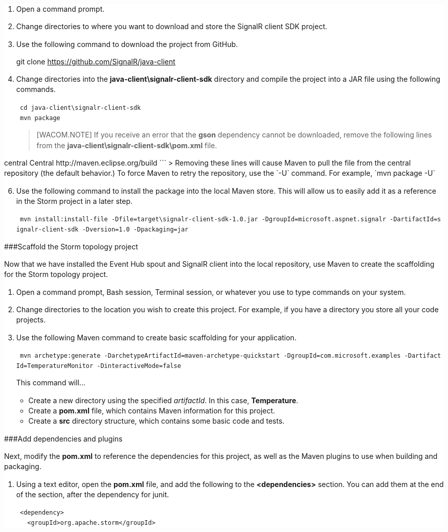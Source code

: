 1. Open a command prompt.

2. Change directories to where you want to download and store the SignalR client SDK project.

3. Use the following command to download the project from GitHub.

	git clone https://github.com/SignalR/java-client

4. Change directories into the **java-client\signalr-client-sdk** directory and compile the project into a JAR file using the following commands.

		cd java-client\signalr-client-sdk
		mvn package

	> [WACOM.NOTE] If you receive an error that the **gson** dependency cannot be downloaded, remove the following lines from the **java-client\signalr-client-sdk\pom.xml** file.
	> ```<repositories>
<repository>
<id>central</id>
<name>Central</name>
<url>http://maven.eclipse.org/build</url>
</repository>
</repositories>
```
	> Removing these lines will cause Maven to pull the file from the central repository (the default behavior.) To force Maven to retry the repository, use the `-U` command. For example, `mvn package -U`

6. Use the following command to install the package into the local Maven store. This will allow us to easily add it as a reference in the Storm project in a later step.

		mvn install:install-file -Dfile=target\signalr-client-sdk-1.0.jar -DgroupId=microsoft.aspnet.signalr -DartifactId=signalr-client-sdk -Dversion=1.0 -Dpackaging=jar

###Scaffold the Storm topology project

Now that we have installed the Event Hub spout and SignalR client into the local repository, use Maven to create the scaffolding for the Storm topology project.

1. Open a command prompt, Bash session, Terminal session, or whatever you use to type commands on your system.

2. Change directories to the location you wish to create this project. For example, if you have a directory you store all your code projects.

3. Use the following Maven command to create basic scaffolding for your application.

		mvn archetype:generate -DarchetypeArtifactId=maven-archetype-quickstart -DgroupId=com.microsoft.examples -DartifactId=TemperatureMonitor -DinteractiveMode=false

	This command will...

	* Create a new directory using the specified *artifactId*. In this case, **Temperature**.
	* Create a **pom.xml** file, which contains Maven information for this project.
	* Create a **src** directory structure, which contains some basic code and tests.

###Add dependencies and plugins

Next, modify the **pom.xml** to reference the dependencies for this project, as well as the Maven plugins to use when building and packaging.

1. Using a text editor, open the **pom.xml** file, and add the following to the **&lt;dependencies>** section. You can add them at the end of the section, after the dependency for junit.

		<dependency>
	      <groupId>org.apache.storm</groupId>
```